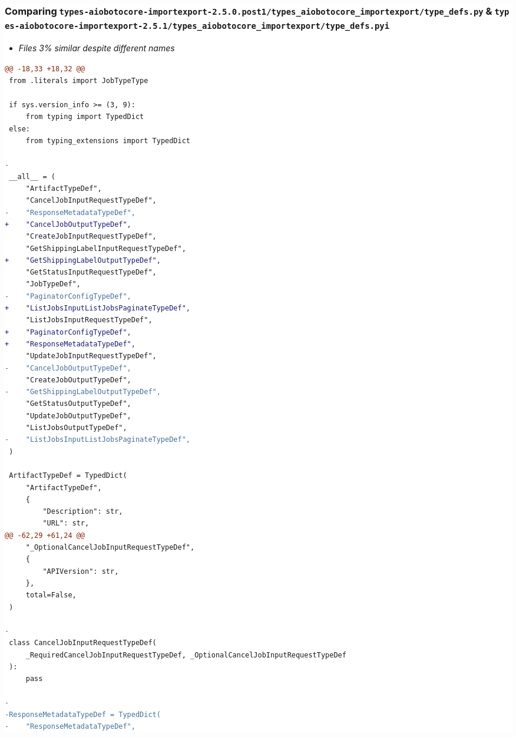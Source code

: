 ### Comparing `types-aiobotocore-importexport-2.5.0.post1/types_aiobotocore_importexport/type_defs.py` & `types-aiobotocore-importexport-2.5.1/types_aiobotocore_importexport/type_defs.pyi`

 * *Files 3% similar despite different names*

```diff
@@ -18,33 +18,32 @@
 from .literals import JobTypeType
 
 if sys.version_info >= (3, 9):
     from typing import TypedDict
 else:
     from typing_extensions import TypedDict
 
-
 __all__ = (
     "ArtifactTypeDef",
     "CancelJobInputRequestTypeDef",
-    "ResponseMetadataTypeDef",
+    "CancelJobOutputTypeDef",
     "CreateJobInputRequestTypeDef",
     "GetShippingLabelInputRequestTypeDef",
+    "GetShippingLabelOutputTypeDef",
     "GetStatusInputRequestTypeDef",
     "JobTypeDef",
-    "PaginatorConfigTypeDef",
+    "ListJobsInputListJobsPaginateTypeDef",
     "ListJobsInputRequestTypeDef",
+    "PaginatorConfigTypeDef",
+    "ResponseMetadataTypeDef",
     "UpdateJobInputRequestTypeDef",
-    "CancelJobOutputTypeDef",
     "CreateJobOutputTypeDef",
-    "GetShippingLabelOutputTypeDef",
     "GetStatusOutputTypeDef",
     "UpdateJobOutputTypeDef",
     "ListJobsOutputTypeDef",
-    "ListJobsInputListJobsPaginateTypeDef",
 )
 
 ArtifactTypeDef = TypedDict(
     "ArtifactTypeDef",
     {
         "Description": str,
         "URL": str,
@@ -62,29 +61,24 @@
     "_OptionalCancelJobInputRequestTypeDef",
     {
         "APIVersion": str,
     },
     total=False,
 )
 
-
 class CancelJobInputRequestTypeDef(
     _RequiredCancelJobInputRequestTypeDef, _OptionalCancelJobInputRequestTypeDef
 ):
     pass
 
-
-ResponseMetadataTypeDef = TypedDict(
-    "ResponseMetadataTypeDef",
```